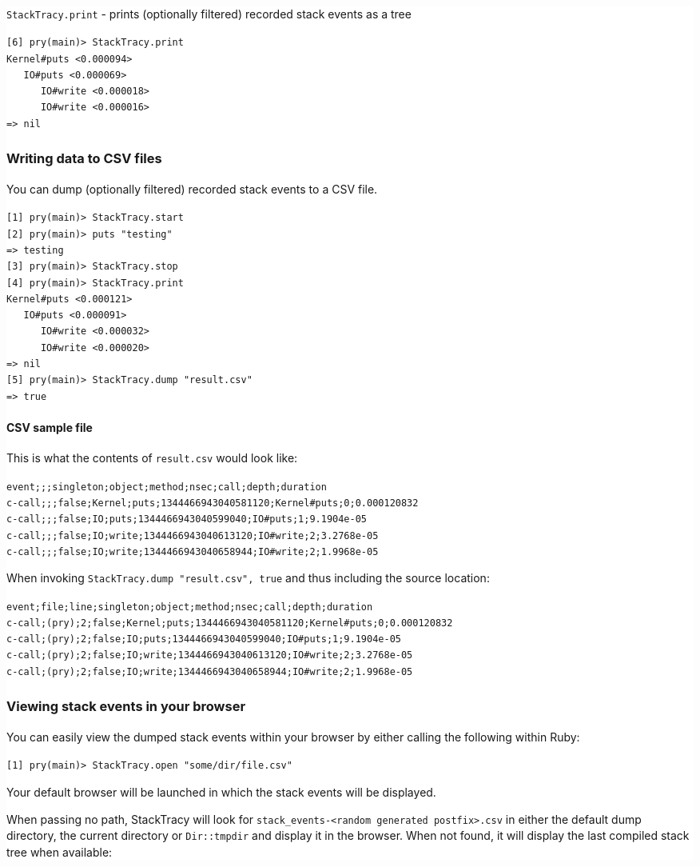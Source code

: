 `StackTracy.print` - prints (optionally filtered) recorded stack events as a tree

    [6] pry(main)> StackTracy.print
    Kernel#puts <0.000094>
       IO#puts <0.000069>
          IO#write <0.000018>
          IO#write <0.000016>
    => nil

### Writing data to CSV files

You can dump (optionally filtered) recorded stack events to a CSV file.

    [1] pry(main)> StackTracy.start
    [2] pry(main)> puts "testing"
    => testing
    [3] pry(main)> StackTracy.stop
    [4] pry(main)> StackTracy.print
    Kernel#puts <0.000121>
       IO#puts <0.000091>
          IO#write <0.000032>
          IO#write <0.000020>
    => nil
    [5] pry(main)> StackTracy.dump "result.csv"
    => true

#### CSV sample file

This is what the contents of `result.csv` would look like:

    event;;;singleton;object;method;nsec;call;depth;duration
    c-call;;;false;Kernel;puts;1344466943040581120;Kernel#puts;0;0.000120832
    c-call;;;false;IO;puts;1344466943040599040;IO#puts;1;9.1904e-05
    c-call;;;false;IO;write;1344466943040613120;IO#write;2;3.2768e-05
    c-call;;;false;IO;write;1344466943040658944;IO#write;2;1.9968e-05

When invoking `StackTracy.dump "result.csv", true` and thus including the source location:

    event;file;line;singleton;object;method;nsec;call;depth;duration
    c-call;(pry);2;false;Kernel;puts;1344466943040581120;Kernel#puts;0;0.000120832
    c-call;(pry);2;false;IO;puts;1344466943040599040;IO#puts;1;9.1904e-05
    c-call;(pry);2;false;IO;write;1344466943040613120;IO#write;2;3.2768e-05
    c-call;(pry);2;false;IO;write;1344466943040658944;IO#write;2;1.9968e-05

### Viewing stack events in your browser

You can easily view the dumped stack events within your browser by either calling the following within Ruby:

    [1] pry(main)> StackTracy.open "some/dir/file.csv"

Your default browser will be launched in which the stack events will be displayed.

When passing no path, StackTracy will look for `stack_events-<random generated postfix>.csv` in either the default dump directory, the current directory or `Dir::tmpdir` and display it in the browser. When not found, it will display the last compiled stack tree when available:

